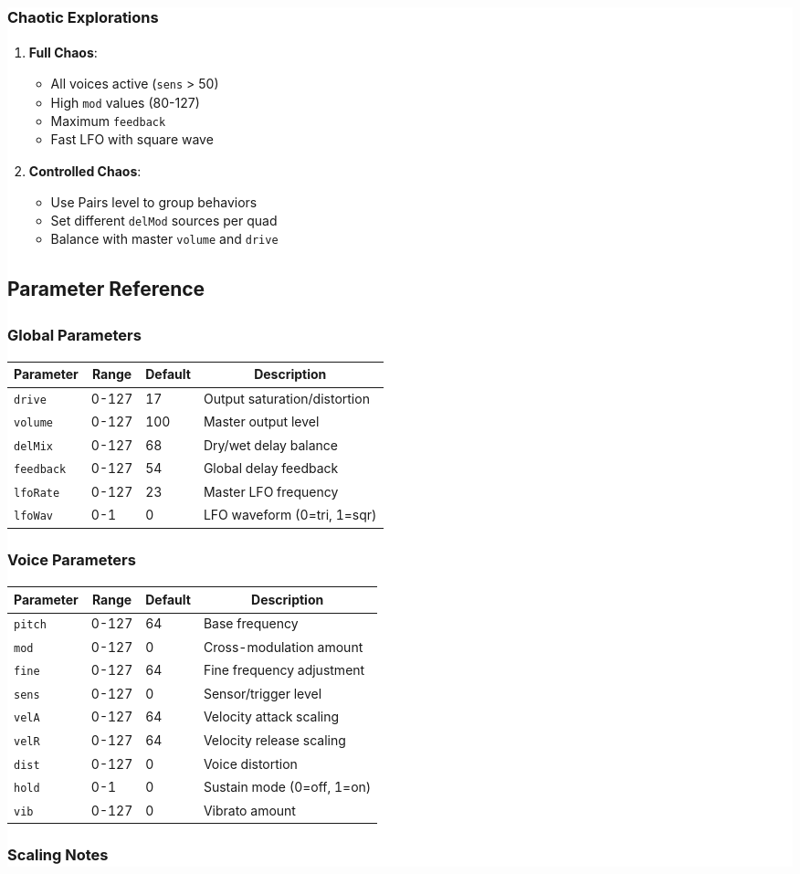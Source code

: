 ### Chaotic Explorations

1. **Full Chaos**:
   - All voices active (`sens` > 50)
   - High `mod` values (80-127)
   - Maximum `feedback` 
   - Fast LFO with square wave

2. **Controlled Chaos**:
   - Use Pairs level to group behaviors
   - Set different `delMod` sources per quad
   - Balance with master `volume` and `drive`

## Parameter Reference

### Global Parameters

| Parameter | Range | Default | Description |
|-----------|-------|---------|-------------|
| `drive` | 0-127 | 17 | Output saturation/distortion |
| `volume` | 0-127 | 100 | Master output level |
| `delMix` | 0-127 | 68 | Dry/wet delay balance |
| `feedback` | 0-127 | 54 | Global delay feedback |
| `lfoRate` | 0-127 | 23 | Master LFO frequency |
| `lfoWav` | 0-1 | 0 | LFO waveform (0=tri, 1=sqr) |

### Voice Parameters

| Parameter | Range | Default | Description |
|-----------|-------|---------|-------------|
| `pitch` | 0-127 | 64 | Base frequency |
| `mod` | 0-127 | 0 | Cross-modulation amount |
| `fine` | 0-127 | 64 | Fine frequency adjustment |
| `sens` | 0-127 | 0 | Sensor/trigger level |
| `velA` | 0-127 | 64 | Velocity attack scaling |
| `velR` | 0-127 | 64 | Velocity release scaling |
| `dist` | 0-127 | 0 | Voice distortion |
| `hold` | 0-1 | 0 | Sustain mode (0=off, 1=on) |
| `vib` | 0-127 | 0 | Vibrato amount |

### Scaling Notes
